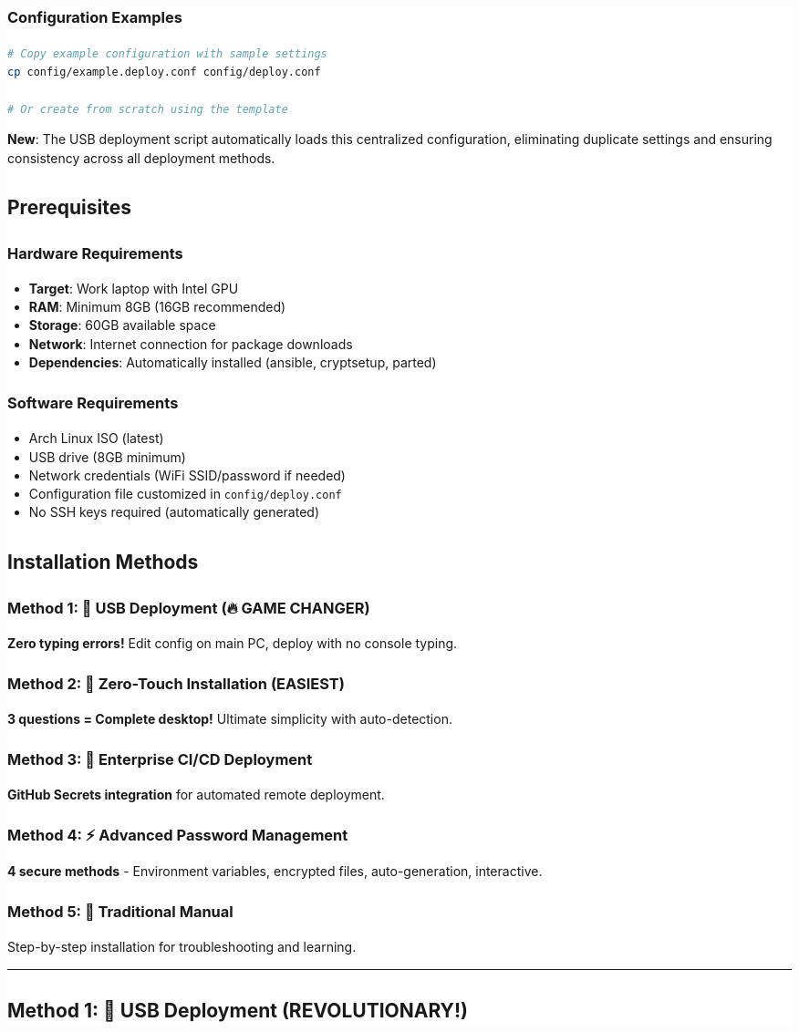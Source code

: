 ### Configuration Examples
```bash
# Copy example configuration with sample settings
cp config/example.deploy.conf config/deploy.conf

# Or create from scratch using the template
```

**New**: The USB deployment script automatically loads this centralized configuration, eliminating duplicate settings and ensuring consistency across all deployment methods.

## Prerequisites

### Hardware Requirements
- **Target**: Work laptop with Intel GPU
- **RAM**: Minimum 8GB (16GB recommended)
- **Storage**: 60GB available space
- **Network**: Internet connection for package downloads
- **Dependencies**: Automatically installed (ansible, cryptsetup, parted)

### Software Requirements
- Arch Linux ISO (latest)
- USB drive (8GB minimum)
- Network credentials (WiFi SSID/password if needed)
- Configuration file customized in `config/deploy.conf`
- No SSH keys required (automatically generated)

## Installation Methods

### Method 1: 📱 USB Deployment (🔥 GAME CHANGER)
**Zero typing errors!** Edit config on main PC, deploy with no console typing.

### Method 2: 🌟 Zero-Touch Installation (EASIEST)
**3 questions = Complete desktop!** Ultimate simplicity with auto-detection.

### Method 3: 🤖 Enterprise CI/CD Deployment
**GitHub Secrets integration** for automated remote deployment.

### Method 4: ⚡ Advanced Password Management
**4 secure methods** - Environment variables, encrypted files, auto-generation, interactive.

### Method 5: 🔧 Traditional Manual
Step-by-step installation for troubleshooting and learning.

---

## Method 1: 📱 USB Deployment (REVOLUTIONARY!)
